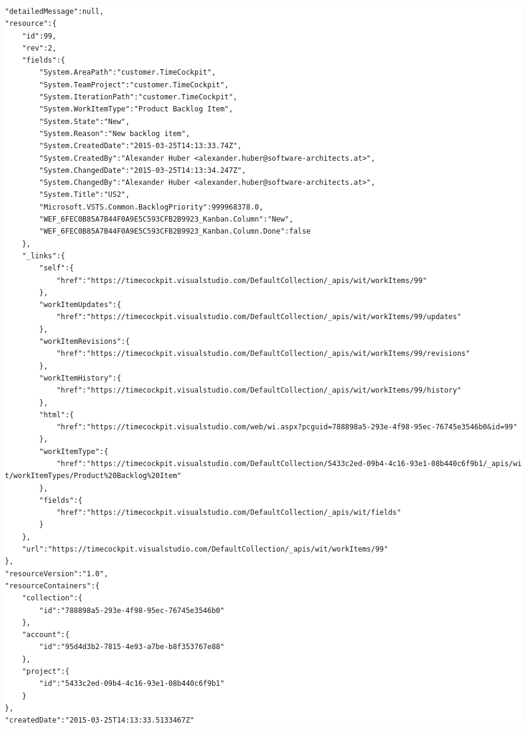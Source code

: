     "detailedMessage":null,
    "resource":{
        "id":99,
        "rev":2,
        "fields":{
            "System.AreaPath":"customer.TimeCockpit",
            "System.TeamProject":"customer.TimeCockpit",
            "System.IterationPath":"customer.TimeCockpit",
            "System.WorkItemType":"Product Backlog Item",
            "System.State":"New",
            "System.Reason":"New backlog item",
            "System.CreatedDate":"2015-03-25T14:13:33.74Z",
            "System.CreatedBy":"Alexander Huber <alexander.huber@software-architects.at>",
            "System.ChangedDate":"2015-03-25T14:13:34.247Z",
            "System.ChangedBy":"Alexander Huber <alexander.huber@software-architects.at>",
            "System.Title":"US2",
            "Microsoft.VSTS.Common.BacklogPriority":999968378.0,
            "WEF_6FEC0B85A7B44F0A9E5C593CFB2B9923_Kanban.Column":"New",
            "WEF_6FEC0B85A7B44F0A9E5C593CFB2B9923_Kanban.Column.Done":false
        },
        "_links":{
            "self":{
                "href":"https://timecockpit.visualstudio.com/DefaultCollection/_apis/wit/workItems/99"
            },
            "workItemUpdates":{
                "href":"https://timecockpit.visualstudio.com/DefaultCollection/_apis/wit/workItems/99/updates"
            },
            "workItemRevisions":{
                "href":"https://timecockpit.visualstudio.com/DefaultCollection/_apis/wit/workItems/99/revisions"
            },
            "workItemHistory":{
                "href":"https://timecockpit.visualstudio.com/DefaultCollection/_apis/wit/workItems/99/history"
            },
            "html":{
                "href":"https://timecockpit.visualstudio.com/web/wi.aspx?pcguid=788898a5-293e-4f98-95ec-76745e3546b0&id=99"
            },
            "workItemType":{
                "href":"https://timecockpit.visualstudio.com/DefaultCollection/5433c2ed-09b4-4c16-93e1-08b440c6f9b1/_apis/wit/workItemTypes/Product%20Backlog%20Item"
            },
            "fields":{
                "href":"https://timecockpit.visualstudio.com/DefaultCollection/_apis/wit/fields"
            }
        },
        "url":"https://timecockpit.visualstudio.com/DefaultCollection/_apis/wit/workItems/99"
    },
    "resourceVersion":"1.0",
    "resourceContainers":{
        "collection":{
            "id":"788898a5-293e-4f98-95ec-76745e3546b0"
        },
        "account":{
            "id":"95d4d3b2-7815-4e93-a7be-b8f353767e88"
        },
        "project":{
            "id":"5433c2ed-09b4-4c16-93e1-08b440c6f9b1"
        }
    },
    "createdDate":"2015-03-25T14:13:33.5133467Z"